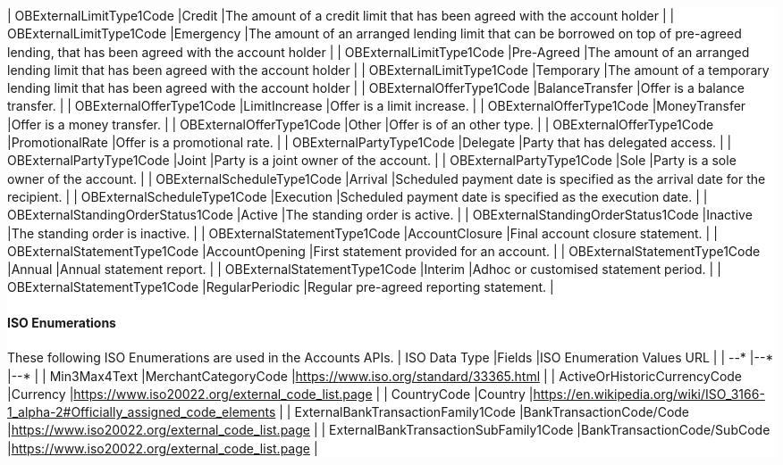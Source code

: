 | OBExternalLimitType1Code |Credit |The amount of a credit limit that has been agreed with the account holder |
| OBExternalLimitType1Code |Emergency |The amount of an arranged lending limit that can be borrowed on top of pre-agreed lending, that has been agreed with the account holder |
| OBExternalLimitType1Code |Pre-Agreed |The amount of an arranged lending limit that has been agreed with the account holder |
| OBExternalLimitType1Code |Temporary |The amount of a temporary lending limit that has been agreed with the account holder |
| OBExternalOfferType1Code |BalanceTransfer |Offer is a balance transfer. |
| OBExternalOfferType1Code |LimitIncrease |Offer is a limit increase. |
| OBExternalOfferType1Code |MoneyTransfer |Offer is a money transfer. |
| OBExternalOfferType1Code |Other |Offer is of an other type. |
| OBExternalOfferType1Code |PromotionalRate |Offer is a promotional rate. |
| OBExternalPartyType1Code |Delegate |Party that has delegated access. |
| OBExternalPartyType1Code |Joint |Party is a joint owner of the account. |
| OBExternalPartyType1Code |Sole |Party is a sole owner of the account. |
| OBExternalScheduleType1Code |Arrival |Scheduled payment date is specified as the arrival date for the recipient. |
| OBExternalScheduleType1Code |Execution |Scheduled payment date is specified as the execution date. |
| OBExternalStandingOrderStatus1Code |Active |The standing order is active. |
| OBExternalStandingOrderStatus1Code |Inactive |The standing order is inactive. |
| OBExternalStatementType1Code |AccountClosure |Final account closure statement. |
| OBExternalStatementType1Code |AccountOpening |First statement provided for an account. |
| OBExternalStatementType1Code |Annual |Annual statement report. |
| OBExternalStatementType1Code |Interim |Adhoc or customised statement period. |
| OBExternalStatementType1Code |RegularPeriodic |Regular pre-agreed reporting statement. |


#### ISO Enumerations
These following ISO Enumerations are used in the Accounts APIs.
| ISO Data Type |Fields |ISO Enumeration Values URL |
| --* |--* |--* |
| Min3Max4Text |MerchantCategoryCode |https://www.iso.org/standard/33365.html |
| ActiveOrHistoricCurrencyCode |Currency |https://www.iso20022.org/external_code_list.page |
| CountryCode |Country |https://en.wikipedia.org/wiki/ISO_3166-1_alpha-2#Officially_assigned_code_elements |
| ExternalBankTransactionFamily1Code |BankTransactionCode/Code |https://www.iso20022.org/external_code_list.page |
| ExternalBankTransactionSubFamily1Code |BankTransactionCode/SubCode |https://www.iso20022.org/external_code_list.page |

